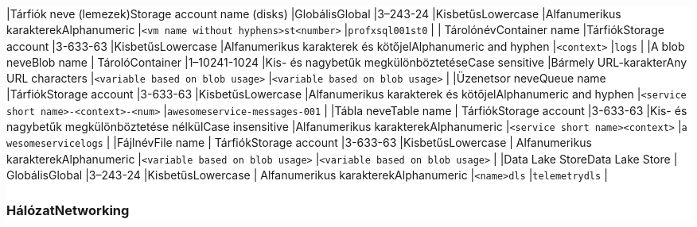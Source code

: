 |<span data-ttu-id="53b9c-255">Tárfiók neve (lemezek)</span><span class="sxs-lookup"><span data-stu-id="53b9c-255">Storage account name (disks)</span></span> |<span data-ttu-id="53b9c-256">Globális</span><span class="sxs-lookup"><span data-stu-id="53b9c-256">Global</span></span> |<span data-ttu-id="53b9c-257">3–24</span><span class="sxs-lookup"><span data-stu-id="53b9c-257">3-24</span></span> |<span data-ttu-id="53b9c-258">Kisbetűs</span><span class="sxs-lookup"><span data-stu-id="53b9c-258">Lowercase</span></span> |<span data-ttu-id="53b9c-259">Alfanumerikus karakterek</span><span class="sxs-lookup"><span data-stu-id="53b9c-259">Alphanumeric</span></span> |`<vm name without hyphens>st<number>` |`profxsql001st0` |
| <span data-ttu-id="53b9c-260">Tárolónév</span><span class="sxs-lookup"><span data-stu-id="53b9c-260">Container name</span></span> |<span data-ttu-id="53b9c-261">Tárfiók</span><span class="sxs-lookup"><span data-stu-id="53b9c-261">Storage account</span></span> |<span data-ttu-id="53b9c-262">3-63</span><span class="sxs-lookup"><span data-stu-id="53b9c-262">3-63</span></span> |<span data-ttu-id="53b9c-263">Kisbetűs</span><span class="sxs-lookup"><span data-stu-id="53b9c-263">Lowercase</span></span> |<span data-ttu-id="53b9c-264">Alfanumerikus karakterek és kötőjel</span><span class="sxs-lookup"><span data-stu-id="53b9c-264">Alphanumeric and hyphen</span></span> |`<context>` |`logs` |
|<span data-ttu-id="53b9c-265">A blob neve</span><span class="sxs-lookup"><span data-stu-id="53b9c-265">Blob name</span></span> | <span data-ttu-id="53b9c-266">Tároló</span><span class="sxs-lookup"><span data-stu-id="53b9c-266">Container</span></span> |<span data-ttu-id="53b9c-267">1–1024</span><span class="sxs-lookup"><span data-stu-id="53b9c-267">1-1024</span></span> |<span data-ttu-id="53b9c-268">Kis- és nagybetűk megkülönböztetése</span><span class="sxs-lookup"><span data-stu-id="53b9c-268">Case sensitive</span></span> |<span data-ttu-id="53b9c-269">Bármely URL-karakter</span><span class="sxs-lookup"><span data-stu-id="53b9c-269">Any URL characters</span></span> |`<variable based on blob usage>` |`<variable based on blob usage>` |
|<span data-ttu-id="53b9c-270">Üzenetsor neve</span><span class="sxs-lookup"><span data-stu-id="53b9c-270">Queue name</span></span> |<span data-ttu-id="53b9c-271">Tárfiók</span><span class="sxs-lookup"><span data-stu-id="53b9c-271">Storage account</span></span> |<span data-ttu-id="53b9c-272">3-63</span><span class="sxs-lookup"><span data-stu-id="53b9c-272">3-63</span></span> |<span data-ttu-id="53b9c-273">Kisbetűs</span><span class="sxs-lookup"><span data-stu-id="53b9c-273">Lowercase</span></span> |<span data-ttu-id="53b9c-274">Alfanumerikus karakterek és kötőjel</span><span class="sxs-lookup"><span data-stu-id="53b9c-274">Alphanumeric and hyphen</span></span> |`<service short name>-<context>-<num>` |`awesomeservice-messages-001` |
|<span data-ttu-id="53b9c-275">Tábla neve</span><span class="sxs-lookup"><span data-stu-id="53b9c-275">Table name</span></span> | <span data-ttu-id="53b9c-276">Tárfiók</span><span class="sxs-lookup"><span data-stu-id="53b9c-276">Storage account</span></span> |<span data-ttu-id="53b9c-277">3-63</span><span class="sxs-lookup"><span data-stu-id="53b9c-277">3-63</span></span> |<span data-ttu-id="53b9c-278">Kis- és nagybetűk megkülönböztetése nélkül</span><span class="sxs-lookup"><span data-stu-id="53b9c-278">Case insensitive</span></span> |<span data-ttu-id="53b9c-279">Alfanumerikus karakterek</span><span class="sxs-lookup"><span data-stu-id="53b9c-279">Alphanumeric</span></span> |`<service short name><context>` |`awesomeservicelogs` |
|<span data-ttu-id="53b9c-280">Fájlnév</span><span class="sxs-lookup"><span data-stu-id="53b9c-280">File name</span></span> | <span data-ttu-id="53b9c-281">Tárfiók</span><span class="sxs-lookup"><span data-stu-id="53b9c-281">Storage account</span></span> |<span data-ttu-id="53b9c-282">3-63</span><span class="sxs-lookup"><span data-stu-id="53b9c-282">3-63</span></span> |<span data-ttu-id="53b9c-283">Kisbetűs</span><span class="sxs-lookup"><span data-stu-id="53b9c-283">Lowercase</span></span> | <span data-ttu-id="53b9c-284">Alfanumerikus karakterek</span><span class="sxs-lookup"><span data-stu-id="53b9c-284">Alphanumeric</span></span> |`<variable based on blob usage>` |`<variable based on blob usage>` |
|<span data-ttu-id="53b9c-285">Data Lake Store</span><span class="sxs-lookup"><span data-stu-id="53b9c-285">Data Lake Store</span></span> | <span data-ttu-id="53b9c-286">Globális</span><span class="sxs-lookup"><span data-stu-id="53b9c-286">Global</span></span> |<span data-ttu-id="53b9c-287">3–24</span><span class="sxs-lookup"><span data-stu-id="53b9c-287">3-24</span></span> |<span data-ttu-id="53b9c-288">Kisbetűs</span><span class="sxs-lookup"><span data-stu-id="53b9c-288">Lowercase</span></span> | <span data-ttu-id="53b9c-289">Alfanumerikus karakterek</span><span class="sxs-lookup"><span data-stu-id="53b9c-289">Alphanumeric</span></span> |`<name>dls` |`telemetrydls` |

### <a name="networking"></a><span data-ttu-id="53b9c-290">Hálózat</span><span class="sxs-lookup"><span data-stu-id="53b9c-290">Networking</span></span>
